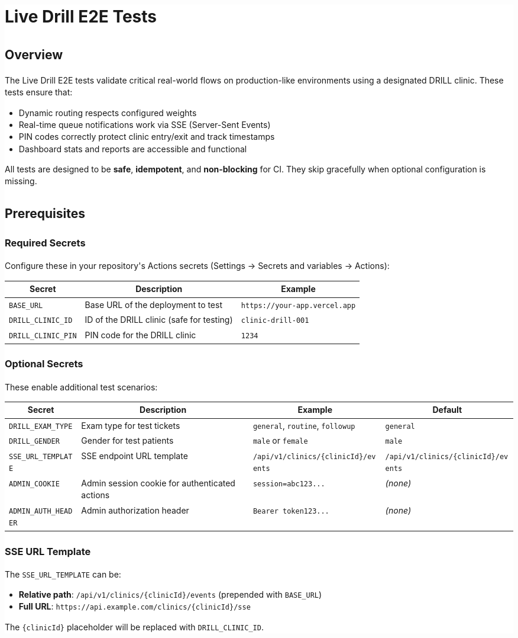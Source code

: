 # Live Drill E2E Tests

## Overview

The Live Drill E2E tests validate critical real-world flows on production-like environments using a designated DRILL clinic. These tests ensure that:

- Dynamic routing respects configured weights
- Real-time queue notifications work via SSE (Server-Sent Events)
- PIN codes correctly protect clinic entry/exit and track timestamps
- Dashboard stats and reports are accessible and functional

All tests are designed to be **safe**, **idempotent**, and **non-blocking** for CI. They skip gracefully when optional configuration is missing.

## Prerequisites

### Required Secrets

Configure these in your repository's Actions secrets (Settings → Secrets and variables → Actions):

| Secret | Description | Example |
|--------|-------------|---------|
| `BASE_URL` | Base URL of the deployment to test | `https://your-app.vercel.app` |
| `DRILL_CLINIC_ID` | ID of the DRILL clinic (safe for testing) | `clinic-drill-001` |
| `DRILL_CLINIC_PIN` | PIN code for the DRILL clinic | `1234` |

### Optional Secrets

These enable additional test scenarios:

| Secret | Description | Example | Default |
|--------|-------------|---------|---------|
| `DRILL_EXAM_TYPE` | Exam type for test tickets | `general`, `routine`, `followup` | `general` |
| `DRILL_GENDER` | Gender for test patients | `male` or `female` | `male` |
| `SSE_URL_TEMPLATE` | SSE endpoint URL template | `/api/v1/clinics/{clinicId}/events` | `/api/v1/clinics/{clinicId}/events` |
| `ADMIN_COOKIE` | Admin session cookie for authenticated actions | `session=abc123...` | _(none)_ |
| `ADMIN_AUTH_HEADER` | Admin authorization header | `Bearer token123...` | _(none)_ |

### SSE URL Template

The `SSE_URL_TEMPLATE` can be:
- **Relative path**: `/api/v1/clinics/{clinicId}/events` (prepended with `BASE_URL`)
- **Full URL**: `https://api.example.com/clinics/{clinicId}/sse`

The `{clinicId}` placeholder will be replaced with `DRILL_CLINIC_ID`.
